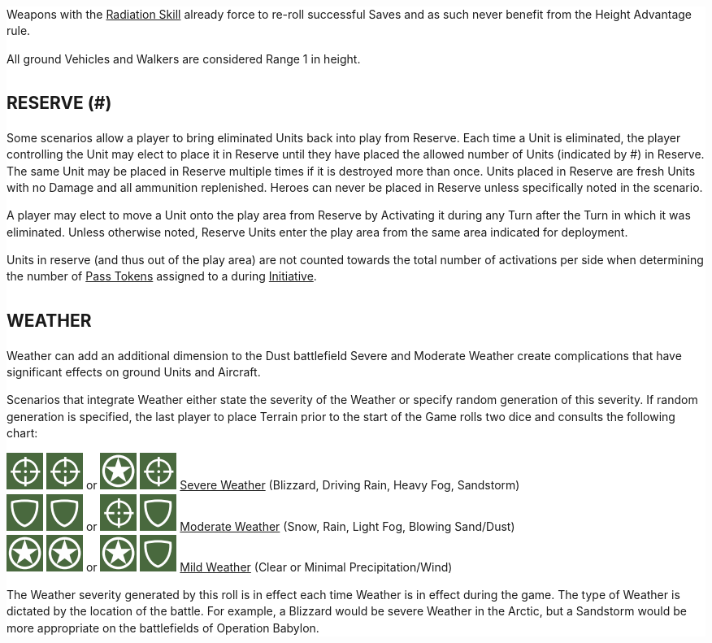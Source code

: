 Weapons with the [Radiation Skill](#radiation) already force to re-roll successful Saves and as such never benefit from the Height Advantage rule.

All ground Vehicles and Walkers are considered Range 1 in height.

## RESERVE (#)
Some scenarios allow a player to bring eliminated Units back into play from Reserve. Each time a Unit is eliminated, the player controlling the Unit may elect to place it in Reserve until they have placed the allowed number of Units (indicated by #) in Reserve. The same Unit may be placed in Reserve multiple times if it is destroyed more than once. Units placed in Reserve are fresh Units with no Damage and all ammunition replenished. Heroes can never be placed in Reserve unless specifically noted in the scenario.

A player may elect to move a Unit onto the play area from Reserve by Activating it during any Turn after the Turn in which it was eliminated. Unless otherwise noted, Reserve Units enter the play area from the same area indicated for deployment.

Units in reserve (and thus out of the play area) are not counted towards the total number of activations per side when determining the number of [Pass Tokens](#pass-tokens) assigned to a during [Initiative](#initiative).

## WEATHER
Weather can add an additional dimension to the Dust battlefield Severe and Moderate Weather create complications that have significant effects on ground Units and Aircraft.

Scenarios that integrate Weather either state the severity of the Weather or specify random generation of this severity. If random generation is specified, the last player to place Terrain prior to the start of the Game rolls two dice and consults the following chart:

![Crosshair Symbol](images\die-allies-crosshair.png) ![Crosshair Symbol](images\die-allies-crosshair.png) or ![Bloc Symbol](images\die-allies-bloc.png) ![Crosshair Symbol](images\die-allies-crosshair.png) [Severe Weather](#severe-weather-effects) (Blizzard, Driving Rain, Heavy Fog, Sandstorm)  
![Shield Symbol](images\die-allies-shield.png) ![Shield Symbol](images\die-allies-shield.png) or ![Crosshair Symbol](images\die-allies-crosshair.png) ![Shield Symbol](images\die-allies-shield.png) [Moderate Weather](#moderate-weather-effects) (Snow, Rain, Light Fog, Blowing Sand/Dust)  
![Bloc Symbol](images\die-allies-bloc.png) ![Bloc Symbol](images\die-allies-bloc.png) or ![Bloc Symbol](images\die-allies-bloc.png) ![Shield Symbol](images\die-allies-shield.png) [Mild Weather](#mild-weather-effects) (Clear or Minimal Precipitation/Wind)  

The Weather severity generated by this roll is in effect each time Weather is in effect during the game. The type of Weather is dictated by the location of the battle. For example, a Blizzard would be severe Weather in the Arctic, but a Sandstorm would be more appropriate on the battlefields of Operation Babylon.
